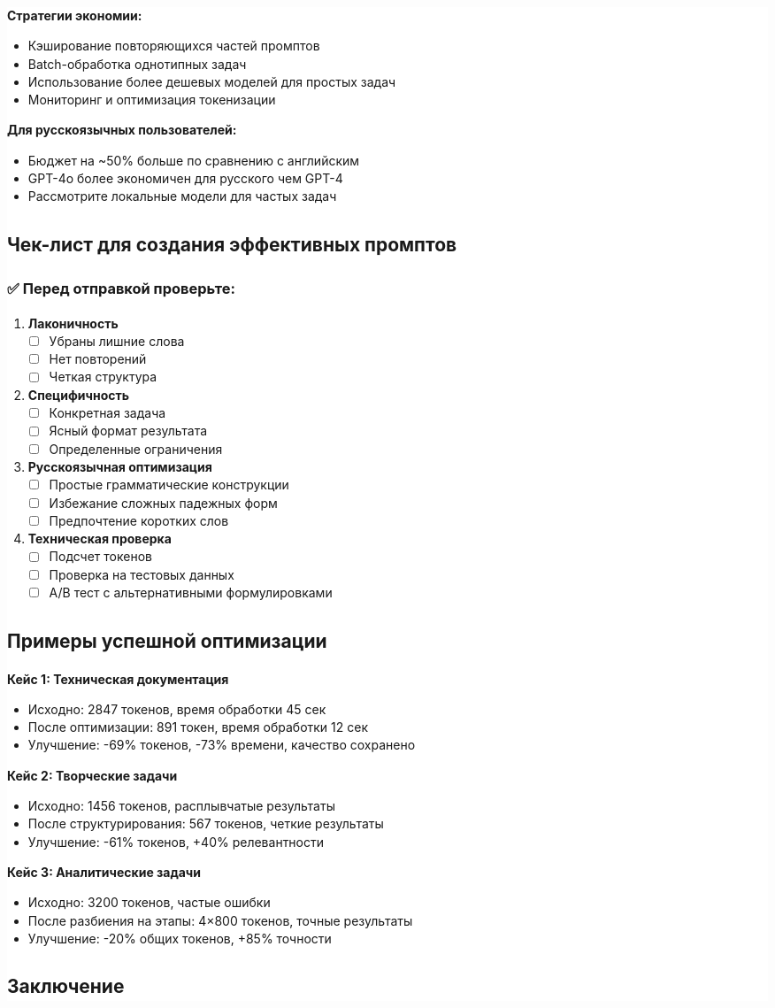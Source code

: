 **Стратегии экономии:**
- Кэширование повторяющихся частей промптов
- Batch-обработка однотипных задач
- Использование более дешевых моделей для простых задач
- Мониторинг и оптимизация токенизации

**Для русскоязычных пользователей:**
- Бюджет на ~50% больше по сравнению с английским
- GPT-4o более экономичен для русского чем GPT-4
- Рассмотрите локальные модели для частых задач

## Чек-лист для создания эффективных промптов

### ✅ Перед отправкой проверьте:

1. **Лаконичность**
   - [ ] Убраны лишние слова
   - [ ] Нет повторений
   - [ ] Четкая структура

2. **Специфичность**
   - [ ] Конкретная задача
   - [ ] Ясный формат результата
   - [ ] Определенные ограничения

3. **Русскоязычная оптимизация**
   - [ ] Простые грамматические конструкции
   - [ ] Избежание сложных падежных форм
   - [ ] Предпочтение коротких слов

4. **Техническая проверка**
   - [ ] Подсчет токенов
   - [ ] Проверка на тестовых данных
   - [ ] A/B тест с альтернативными формулировками

## Примеры успешной оптимизации

**Кейс 1: Техническая документация**
- Исходно: 2847 токенов, время обработки 45 сек
- После оптимизации: 891 токен, время обработки 12 сек
- Улучшение: -69% токенов, -73% времени, качество сохранено

**Кейс 2: Творческие задачи**
- Исходно: 1456 токенов, расплывчатые результаты
- После структурирования: 567 токенов, четкие результаты
- Улучшение: -61% токенов, +40% релевантности

**Кейс 3: Аналитические задачи**
- Исходно: 3200 токенов, частые ошибки
- После разбиения на этапы: 4×800 токенов, точные результаты
- Улучшение: -20% общих токенов, +85% точности

## Заключение
